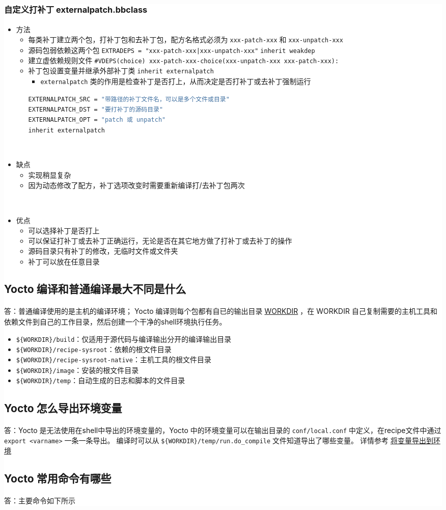 
### 自定义打补丁 externalpatch.bbclass

* 方法
    * 每类补丁建立两个包，打补丁包和去补丁包，配方名格式必须为 `xxx-patch-xxx` 和 `xxx-unpatch-xxx`
    * 源码包弱依赖这两个包 `EXTRADEPS = "xxx-patch-xxx|xxx-unpatch-xxx"` `inherit weakdep`
    * 建立虚依赖规则文件 `#VDEPS(choice) xxx-patch-xxx-choice(xxx-unpatch-xxx xxx-patch-xxx):`
    * 补丁包设置变量并继承外部补丁类 `inherit externalpatch`
        * `externalpatch` 类的作用是检查补丁是否打上，从而决定是否打补丁或去补丁强制运行
        ```sh
        EXTERNALPATCH_SRC = "带路径的补丁文件名，可以是多个文件或目录"
        EXTERNALPATCH_DST = "要打补丁的源码目录"
        EXTERNALPATCH_OPT = "patch 或 unpatch"
        inherit externalpatch
        ```
<br>

* 缺点
    * 实现稍显复杂
    * 因为动态修改了配方，补丁选项改变时需要重新编译打/去补丁包两次
<br>

* 优点
    * 可以选择补丁是否打上
    * 可以保证打补丁或去补丁正确运行，无论是否在其它地方做了打补丁或去补丁的操作
    * 源码目录只有补丁的修改，无临时文件或文件夹
    * 补丁可以放在任意目录

## Yocto 编译和普通编译最大不同是什么

答：普通编译使用的是主机的编译环境；
Yocto 编译则每个包都有自已的输出目录 [WORKDIR](https://docs.yoctoproject.org/ref-manual/variables.html#term-WORKDIR) ，在 WORKDIR 自己复制需要的主机工具和依赖文件到自己的工作目录，然后创建一个干净的shell环境执行任务。

* `${WORKDIR}/build`：仅适用于源代码与编译输出分开的编译输出目录
* `${WORKDIR}/recipe-sysroot`：依赖的根文件目录
* `${WORKDIR}/recipe-sysroot-native`：主机工具的根文件目录
* `${WORKDIR}/image`：安装的根文件目录
* `${WORKDIR}/temp`：自动生成的日志和脚本的文件目录

## Yocto 怎么导出环境变量

答：Yocto 是无法使用在shell中导出的环境变量的，Yocto 中的环境变量可以在输出目录的 `conf/local.conf` 中定义，在recipe文件中通过 `export <varname>` 一条一条导出。
编译时可以从 `${WORKDIR}/temp/run.do_compile` 文件知道导出了哪些变量。
详情参考 [将变量导出到环境](https://docs.yoctoproject.org/bitbake/bitbake-user-manual/bitbake-user-manual-metadata.html?highlight=nostamp#exporting-variables-to-the-environment)

## Yocto 常用命令有哪些

答：主要命令如下所示
